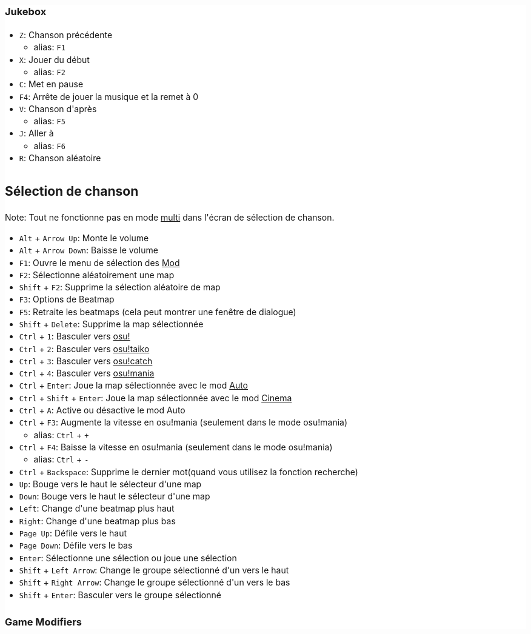 ### Jukebox

- `Z`: Chanson précédente
  - alias: `F1`
- `X`: Jouer du début
  - alias: `F2`
- `C`: Met en pause
- `F4`: Arrête de jouer la musique et la remet à 0
- `V`: Chanson d'après
  - alias: `F5`
- `J`: Aller à
  - alias: `F6`
- `R`: Chanson aléatoire

## Sélection de chanson

Note: Tout ne fonctionne pas en mode [multi](/wiki/Multi) dans l'écran de sélection de chanson.

- `Alt` + `Arrow Up`: Monte le volume
- `Alt` + `Arrow Down`: Baisse le volume
- `F1`: Ouvre le menu de sélection des [Mod](/wiki/Game_modifier)
- `F2`: Sélectionne aléatoirement une map
- `Shift` + `F2`: Supprime la sélection aléatoire de map
- `F3`: Options de Beatmap
- `F5`: Retraite les beatmaps (cela peut montrer une fenêtre de dialogue)
- `Shift` + `Delete`: Supprime la map sélectionnée
- `Ctrl` + `1`: Basculer vers [osu!](/wiki/Disambiguation/osu!)
- `Ctrl` + `2`: Basculer vers [osu!taiko](/wiki/Game_mode/osu!taiko)
- `Ctrl` + `3`: Basculer vers [osu!catch](/wiki/Game_mode/osu!catch)
- `Ctrl` + `4`: Basculer vers [osu!mania](/wiki/Game_mode/osu!mania)
- `Ctrl` + `Enter`: Joue la map sélectionnée avec le mod [Auto](/wiki/Game_modifier/Auto)
- `Ctrl` + `Shift` + `Enter`: Joue la map sélectionnée avec le mod [Cinema](/wiki/Game_modifier/Cinema)
- `Ctrl` + `A`: Active ou désactive le mod Auto
- `Ctrl` + `F3`: Augmente la vitesse en osu!mania (seulement dans le mode osu!mania)
  - alias: `Ctrl` + `+`
- `Ctrl` + `F4`: Baisse la vitesse en osu!mania (seulement dans le mode osu!mania)
  - alias: `Ctrl` + `-`
- `Ctrl` + `Backspace`: Supprime le dernier mot(quand vous utilisez la fonction recherche)
- `Up`: Bouge vers le haut le sélecteur d'une map
- `Down`: Bouge vers le haut le sélecteur d'une map
- `Left`: Change d'une beatmap plus haut
- `Right`: Change d'une beatmap plus bas
- `Page Up`: Défile vers le haut
- `Page Down`: Défile vers le bas
- `Enter`: Sélectionne une sélection ou joue une sélection
- `Shift` + `Left Arrow`: Change le groupe sélectionné d'un vers le haut
- `Shift` + `Right Arrow`: Change le groupe sélectionné d'un vers le bas
- `Shift` + `Enter`: Basculer vers le groupe sélectionné

### Game Modifiers

